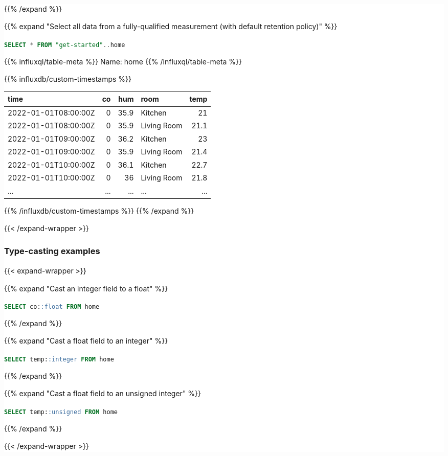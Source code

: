 {{% /expand %}}

{{% expand "Select all data from a fully-qualified measurement (with default retention policy)" %}}

```sql
SELECT * FROM "get-started"..home
```

{{% influxql/table-meta %}}
Name: home
{{% /influxql/table-meta %}}

{{% influxdb/custom-timestamps %}}

| time                 |  co |  hum | room        | temp |
| :------------------- | --: | ---: | :---------- | ---: |
| 2022-01-01T08:00:00Z |   0 | 35.9 | Kitchen     |   21 |
| 2022-01-01T08:00:00Z |   0 | 35.9 | Living Room | 21.1 |
| 2022-01-01T09:00:00Z |   0 | 36.2 | Kitchen     |   23 |
| 2022-01-01T09:00:00Z |   0 | 35.9 | Living Room | 21.4 |
| 2022-01-01T10:00:00Z |   0 | 36.1 | Kitchen     | 22.7 |
| 2022-01-01T10:00:00Z |   0 |   36 | Living Room | 21.8 |
| ...                  | ... |  ... | ...         |  ... |

{{% /influxdb/custom-timestamps %}}
{{% /expand %}}

{{< /expand-wrapper >}}

### Type-casting examples

{{< expand-wrapper >}}

{{% expand "Cast an integer field to a float" %}}

```sql
SELECT co::float FROM home
```

{{% /expand %}}

{{% expand "Cast a float field to an integer" %}}

```sql
SELECT temp::integer FROM home
```

{{% /expand %}}

{{% expand "Cast a float field to an unsigned integer" %}}

```sql
SELECT temp::unsigned FROM home
```

{{% /expand %}}

{{< /expand-wrapper >}}



